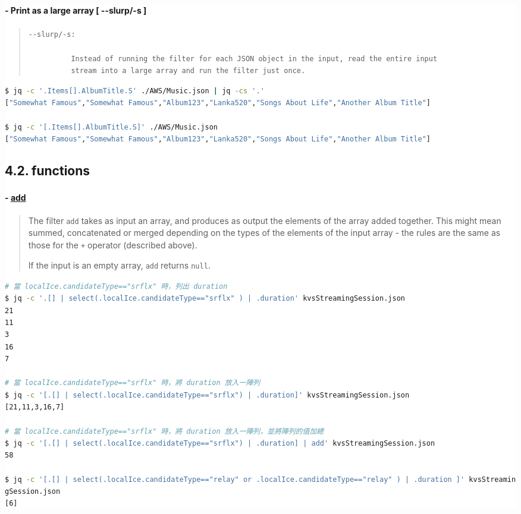 #### - Print as  a large array [ --slurp/-s ]

>```
>--slurp/-s:
>
>           Instead of running the filter for each JSON object in the input, read the entire input
>           stream into a large array and run the filter just once.
>```

```bash
$ jq -c '.Items[].AlbumTitle.S' ./AWS/Music.json | jq -cs '.'
["Somewhat Famous","Somewhat Famous","Album123","Lanka520","Songs About Life","Another Album Title"]

$ jq -c '[.Items[].AlbumTitle.S]' ./AWS/Music.json
["Somewhat Famous","Somewhat Famous","Album123","Lanka520","Songs About Life","Another Album Title"]

```

## 4.2. functions

#### - [add](https://devdocs.io/jq/index#add)

> The filter `add` takes as input an array, and produces as output the elements of the array added together. This might mean summed, concatenated or merged depending on the types of the elements of the input array - the rules are the same as those for the `+` operator (described above).
>
> If the input is an empty array, `add` returns `null`.

```bash
# 當 localIce.candidateType=="srflx" 時，列出 duration
$ jq -c '.[] | select(.localIce.candidateType=="srflx" ) | .duration' kvsStreamingSession.json
21
11
3
16
7

# 當 localIce.candidateType=="srflx" 時，將 duration 放入一陣列
$ jq -c '[.[] | select(.localIce.candidateType=="srflx") | .duration]' kvsStreamingSession.json
[21,11,3,16,7]

# 當 localIce.candidateType=="srflx" 時，將 duration 放入一陣列，並將陣列的值加總
$ jq -c '[.[] | select(.localIce.candidateType=="srflx") | .duration] | add' kvsStreamingSession.json
58

$ jq -c '[.[] | select(.localIce.candidateType=="relay" or .localIce.candidateType=="relay" ) | .duration ]' kvsStreamingSession.json
[6]
```


[license-image]: https://img.shields.io/github/license/lankahsu520/HelperX.svg
[license-url]: https://github.com/lankahsu520/HelperX/blob/master/LICENSE
[stars-image]: https://img.shields.io/github/stars/lankahsu520/HelperX.svg
[stars-url]: https://github.com/lankahsu520/HelperX/stargazers
[forks-image]: https://img.shields.io/github/forks/lankahsu520/HelperX.svg
[forks-url]: https://github.com/lankahsu520/HelperX/network
[issues-image]: https://img.shields.io/github/issues/lankahsu520/HelperX.svg
[issues-url]: https://github.com/lankahsu520/HelperX/issues
[watchers-image]: https://img.shields.io/github/watchers/lankahsu520/HelperX.svg
[watchers-url]: https://github.com/lankahsu520/HelperX/watchers